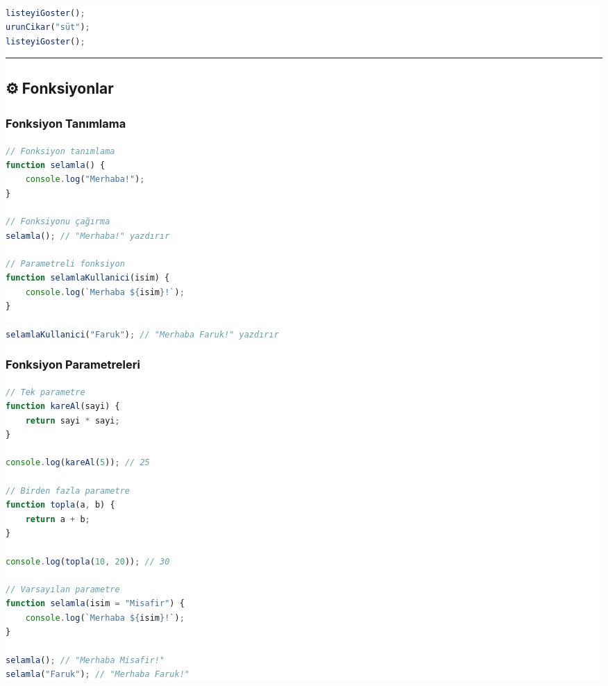 ```javascript
listeyiGoster();
urunCikar("süt");
listeyiGoster();
```

---

## ⚙️ Fonksiyonlar

### Fonksiyon Tanımlama
```javascript
// Fonksiyon tanımlama
function selamla() {
    console.log("Merhaba!");
}

// Fonksiyonu çağırma
selamla(); // "Merhaba!" yazdırır

// Parametreli fonksiyon
function selamlaKullanici(isim) {
    console.log(`Merhaba ${isim}!`);
}

selamlaKullanici("Faruk"); // "Merhaba Faruk!" yazdırır
```

### Fonksiyon Parametreleri
```javascript
// Tek parametre
function kareAl(sayi) {
    return sayi * sayi;
}

console.log(kareAl(5)); // 25

// Birden fazla parametre
function topla(a, b) {
    return a + b;
}

console.log(topla(10, 20)); // 30

// Varsayılan parametre
function selamla(isim = "Misafir") {
    console.log(`Merhaba ${isim}!`);
}

selamla(); // "Merhaba Misafir!"
selamla("Faruk"); // "Merhaba Faruk!"
```
